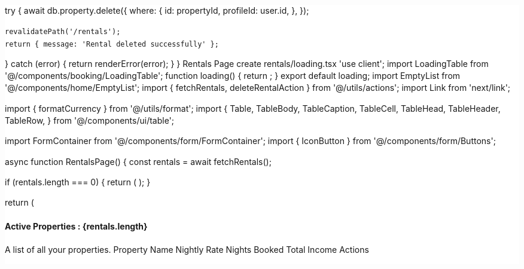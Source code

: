 try {
await db.property.delete({
where: {
id: propertyId,
profileId: user.id,
},
});

    revalidatePath('/rentals');
    return { message: 'Rental deleted successfully' };

} catch (error) {
return renderError(error);
}
}
Rentals Page
create rentals/loading.tsx
'use client';
import LoadingTable from '@/components/booking/LoadingTable';
function loading() {
return <LoadingTable />;
}
export default loading;
import EmptyList from '@/components/home/EmptyList';
import { fetchRentals, deleteRentalAction } from '@/utils/actions';
import Link from 'next/link';

import { formatCurrency } from '@/utils/format';
import {
Table,
TableBody,
TableCaption,
TableCell,
TableHead,
TableHeader,
TableRow,
} from '@/components/ui/table';

import FormContainer from '@/components/form/FormContainer';
import { IconButton } from '@/components/form/Buttons';

async function RentalsPage() {
const rentals = await fetchRentals();

if (rentals.length === 0) {
return (
<EmptyList
        heading='No rentals to display.'
        message="Don't hesitate to create a rental."
      />
);
}

return (
<div className='mt-16'>
<h4 className='mb-4 capitalize'>Active Properties : {rentals.length}</h4>
<Table>
<TableCaption>A list of all your properties.</TableCaption>
<TableHeader>
<TableRow>
<TableHead>Property Name</TableHead>
<TableHead>Nightly Rate </TableHead>
<TableHead>Nights Booked</TableHead>
<TableHead>Total Income</TableHead>
<TableHead>Actions</TableHead>
</TableRow>
</TableHeader>